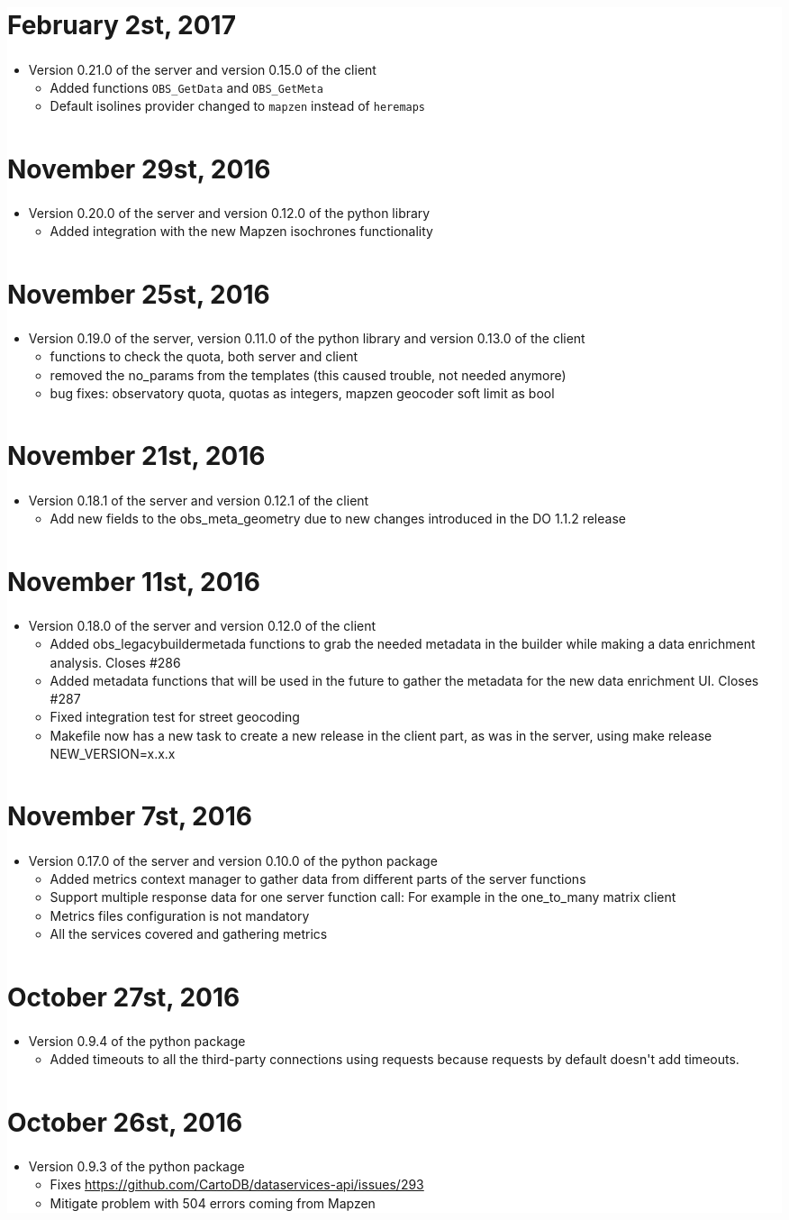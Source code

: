 February 2st, 2017
===================
* Version 0.21.0 of the server and version 0.15.0 of the client
  * Added functions `OBS_GetData` and `OBS_GetMeta`
  * Default isolines provider changed to `mapzen` instead of `heremaps`

November 29st, 2016
===================
* Version 0.20.0 of the server and version 0.12.0 of the python library
  * Added integration with the new Mapzen isochrones functionality

November 25st, 2016
===================
* Version 0.19.0 of the server, version 0.11.0 of the python library and version 0.13.0 of the client
  * functions to check the quota, both server and client
  * removed the no_params from the templates (this caused trouble, not needed anymore)
  * bug fixes: observatory quota, quotas as integers, mapzen geocoder soft limit as bool

November 21st, 2016
===================
* Version 0.18.1 of the server and version 0.12.1 of the client
  * Add new fields to the obs_meta_geometry due to new changes introduced in the DO 1.1.2 release

November 11st, 2016
===================
* Version 0.18.0 of the server and version 0.12.0 of the client
  * Added obs_legacybuildermetada functions to grab the needed metadata in the builder while making a data enrichment analysis. Closes #286
  * Added metadata functions that will be used in the future to gather the metadata for the new data enrichment UI. Closes #287
  * Fixed integration test for street geocoding
  * Makefile now has a new task to create a new release in the client part, as was in the server, using make release NEW_VERSION=x.x.x

November 7st, 2016
==================
* Version 0.17.0 of the server and version 0.10.0 of the python package
    * Added metrics context manager to gather data from different parts of the server functions
    * Support multiple response data for one server function call: For example in the one_to_many matrix client
    * Metrics files configuration is not mandatory
    * All the services covered and gathering metrics

October 27st, 2016
==================
* Version 0.9.4 of the python package
    * Added timeouts to all the third-party connections using requests because requests by default doesn't add timeouts.

October 26st, 2016
==================
* Version 0.9.3 of the python package
    * Fixes https://github.com/CartoDB/dataservices-api/issues/293
    * Mitigate problem with 504 errors coming from Mapzen
